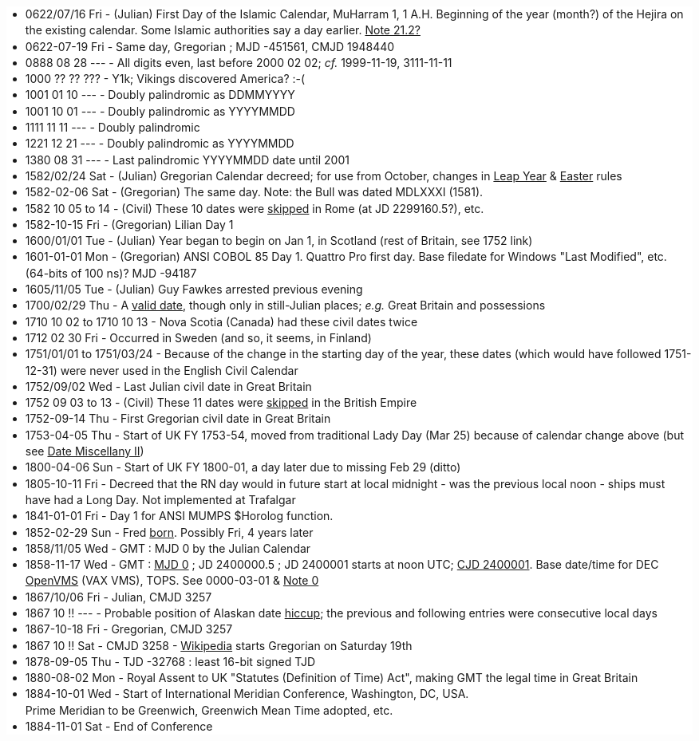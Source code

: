 -   0622/07/16 Fri - (Julian) First Day of the Islamic Calendar, MuHarram 1, 1 A.H. Beginning of the year (month?) of the Hejira on the existing calendar. Some Islamic authorities say a day earlier. [Note 21.2?](https://web.archive.org/web/20150908004245/http://www.merlyn.demon.co.uk:80/critdate.htm#n21)
-   0622-07-19 Fri - Same day, Gregorian ; MJD -451561, CMJD 1948440
-   0888 08 28 --- - All digits even, last before 2000 02 02; _cf._ 1999-11-19, 3111-11-11
-   1000 ?? ?? ??? - Y1k; Vikings discovered America? :-(
-   1001 01 10 --- - Doubly palindromic as DDMMYYYY
-   1001 10 01 --- - Doubly palindromic as YYYYMMDD
-   1111 11 11 --- - Doubly palindromic
-   1221 12 21 --- - Doubly palindromic as YYYYMMDD
-   1380 08 31 --- - Last palindromic YYYYMMDD date until 2001
-   1582/02/24 Sat - (Julian) Gregorian Calendar decreed; for use from October, changes in [Leap Year](https://web.archive.org/web/20150908004245/http://www.merlyn.demon.co.uk:80/leapyear.htm) & [Easter](https://web.archive.org/web/20150908004245/http://www.merlyn.demon.co.uk:80/estrdate.htm) rules
-   1582-02-06 Sat - (Gregorian) The same day. Note: the Bull was dated MDLXXXI (1581).
-   1582 10 05 to 14 - (Civil) These 10 dates were [skipped](https://web.archive.org/web/20150908004245/http://www.merlyn.demon.co.uk:80/miscdate.htm#Cals) in Rome (at JD 2299160.5?), etc.
-   1582-10-15 Fri - (Gregorian) Lilian Day 1
-   1600/01/01 Tue - (Julian) Year began to begin on Jan 1, in Scotland (rest of Britain, see 1752 link)
-   1601-01-01 Mon - (Gregorian) ANSI COBOL 85 Day 1. Quattro Pro first day. Base filedate for Windows "Last Modified", etc. (64-bits of 100 ns)? MJD -94187
-   1605/11/05 Tue - (Julian) Guy Fawkes arrested previous evening
-   1700/02/29 Thu - A [valid date](https://web.archive.org/web/20150908004245/http://www.merlyn.demon.co.uk:80/leapyear.htm#Y1700), though only in still-Julian places; _e.g._ Great Britain and possessions
-   1710 10 02 to 1710 10 13 - Nova Scotia (Canada) had these civil dates twice
-   1712 02 30 Fri - Occurred in Sweden (and so, it seems, in Finland)
-   1751/01/01 to 1751/03/24 - Because of the change in the starting day of the year, these dates (which would have followed 1751-12-31) were never used in the English Civil Calendar
-   1752/09/02 Wed - Last Julian civil date in Great Britain
-   1752 09 03 to 13 - (Civil) These 11 dates were [skipped](https://web.archive.org/web/20150908004245/http://www.merlyn.demon.co.uk:80/miscdate.htm#Cals) in the British Empire
-   1752-09-14 Thu - First Gregorian civil date in Great Britain
-   1753-04-05 Thu - Start of UK FY 1753-54, moved from traditional Lady Day (Mar 25) because of calendar change above (but see [Date Miscellany II](https://web.archive.org/web/20150908004245/http://www.merlyn.demon.co.uk:80/moredate.htm#UKFY))
-   1800-04-06 Sun - Start of UK FY 1800-01, a day later due to missing Feb 29 (ditto)
-   1805-10-11 Fri - Decreed that the RN day would in future start at local midnight - was the previous local noon - ships must have had a Long Day. Not implemented at Trafalgar
-   1841-01-01 Fri - Day 1 for ANSI MUMPS $Horolog function.
-   1852-02-29 Sun - Fred [born](https://web.archive.org/web/20150908004245/http://www.merlyn.demon.co.uk:80/leapyear.htm#Fred). Possibly Fri, 4 years later
-   1858/11/05 Wed - GMT : MJD 0 by the Julian Calendar
-   1858-11-17 Wed - GMT : [MJD 0](https://web.archive.org/web/20150908004245/http://www.merlyn.demon.co.uk:80/miscdate.htm#MJD) ; JD 2400000.5 ; JD 2400001 starts at noon UTC; [CJD 2400001](https://web.archive.org/web/20150908004245/http://www.merlyn.demon.co.uk:80/miscdate.htm#CJD). Base date/time for DEC [OpenVMS](https://web.archive.org/web/20150908004245/http://www.slac.stanford.edu/~rkj/crazytime.txt) (VAX VMS), TOPS. See 0000-03-01 & [Note 0](https://web.archive.org/web/20150908004245/http://www.merlyn.demon.co.uk:80/critdate.htm#n00)
-   1867/10/06 Fri - Julian, CMJD 3257
-   1867 10 !! --- - Probable position of Alaskan date [hiccup](https://web.archive.org/web/20150908004245/http://www.merlyn.demon.co.uk:80/weekinfo.htm#AK); the previous and following entries were consecutive local days
-   1867-10-18 Fri - Gregorian, CMJD 3257
-   1867 10 !! Sat - CMJD 3258 - [Wikipedia](https://web.archive.org/web/20150908004245/http://en.wikipedia.org/wiki/Alaska_Purchase) starts Gregorian on Saturday 19th
-   1878-09-05 Thu - TJD -32768 : least 16-bit signed TJD
-   1880-08-02 Mon - Royal Assent to UK "Statutes (Definition of Time) Act", making GMT the legal time in Great Britain
-   1884-10-01 Wed - Start of International Meridian Conference, Washington, DC, USA.  
    Prime Meridian to be Greenwich, Greenwich Mean Time adopted, etc.
-   1884-11-01 Sat - End of Conference